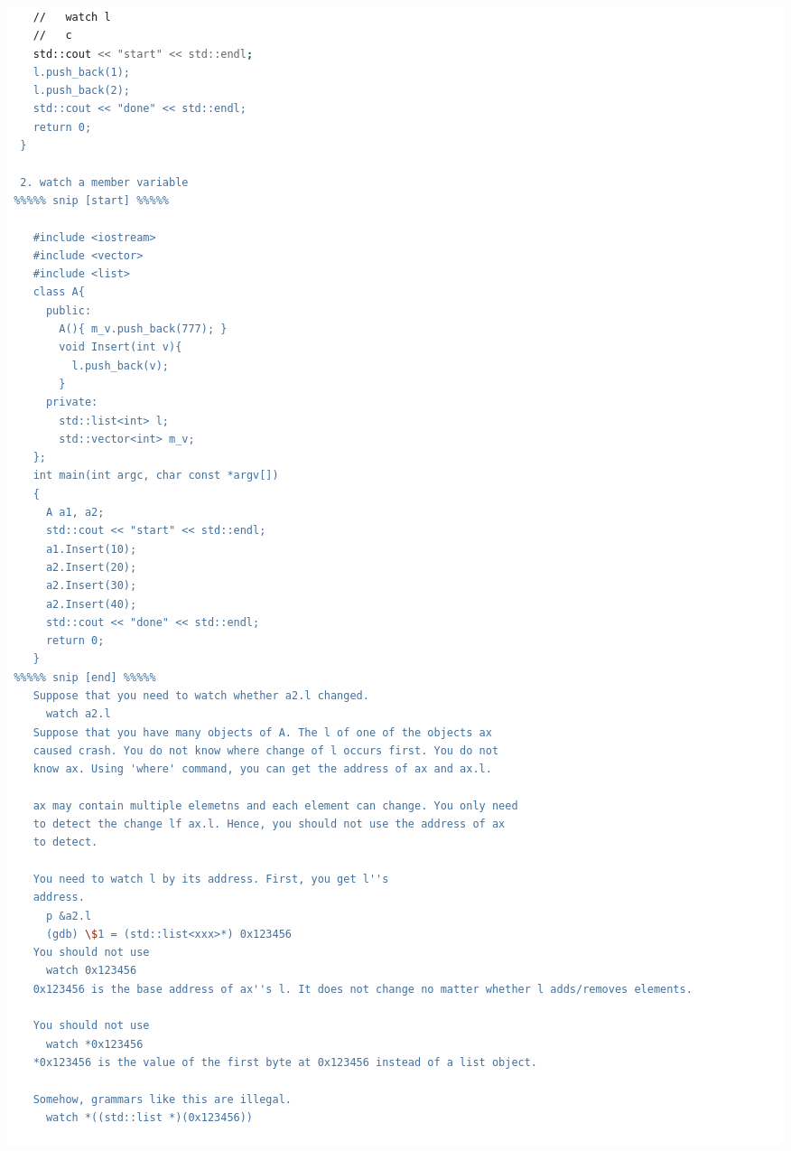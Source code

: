 ```bash
    //   watch l
    //   c
    std::cout << "start" << std::endl;
    l.push_back(1);
    l.push_back(2);
    std::cout << "done" << std::endl;
    return 0;
  }

  2. watch a member variable
 %%%%% snip [start] %%%%%

    #include <iostream>
    #include <vector>
    #include <list>
    class A{
      public:
        A(){ m_v.push_back(777); }
        void Insert(int v){
          l.push_back(v);
        }
      private:
        std::list<int> l;
        std::vector<int> m_v;
    };
    int main(int argc, char const *argv[])
    {
      A a1, a2;
      std::cout << "start" << std::endl;
      a1.Insert(10);
      a2.Insert(20);
      a2.Insert(30);
      a2.Insert(40);
      std::cout << "done" << std::endl;
      return 0;
    }
 %%%%% snip [end] %%%%%
    Suppose that you need to watch whether a2.l changed.
      watch a2.l
    Suppose that you have many objects of A. The l of one of the objects ax
    caused crash. You do not know where change of l occurs first. You do not
    know ax. Using 'where' command, you can get the address of ax and ax.l.

    ax may contain multiple elemetns and each element can change. You only need
    to detect the change lf ax.l. Hence, you should not use the address of ax
    to detect.
       
    You need to watch l by its address. First, you get l''s
    address. 
      p &a2.l
      (gdb) \$1 = (std::list<xxx>*) 0x123456
    You should not use
      watch 0x123456
    0x123456 is the base address of ax''s l. It does not change no matter whether l adds/removes elements.
       
    You should not use
      watch *0x123456
    *0x123456 is the value of the first byte at 0x123456 instead of a list object.
    
    Somehow, grammars like this are illegal.
      watch *((std::list *)(0x123456))
     
```